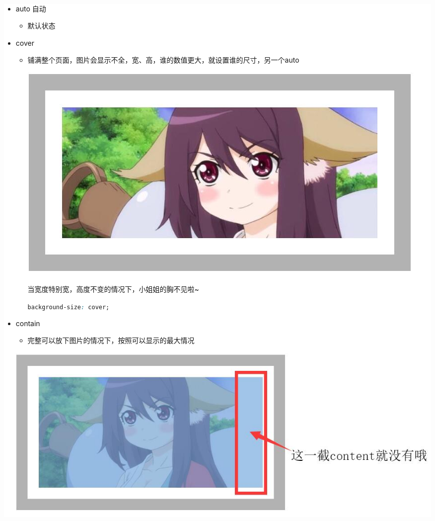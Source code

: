   - auto 自动

    - 默认状态

  - cover 

    - 铺满整个页面，图片会显示不全，宽、高，谁的数值更大，就设置谁的尺寸，另一个auto

      ![](img/yaya8.jpg)

      当宽度特别宽，高度不变的情况下，小姐姐的胸不见啦~

      ```css
      background-size: cover;
      ```

  - contain 

    - 完整可以放下图片的情况下，按照可以显示的最大情况

    ![](img/yaya9.jpg)

